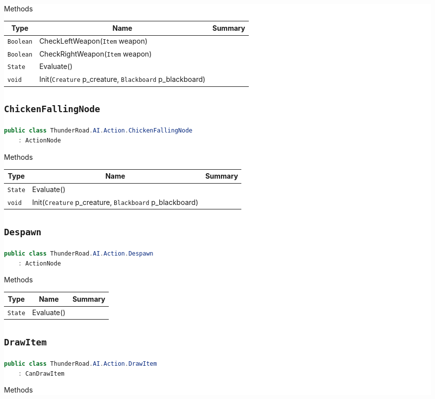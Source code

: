 
Methods

| Type | Name | Summary | 
| --- | --- | --- | 
| `Boolean` | CheckLeftWeapon(`Item` weapon) |  | 
| `Boolean` | CheckRightWeapon(`Item` weapon) |  | 
| `State` | Evaluate() |  | 
| `void` | Init(`Creature` p_creature, `Blackboard` p_blackboard) |  | 


## `ChickenFallingNode`

```csharp
public class ThunderRoad.AI.Action.ChickenFallingNode
    : ActionNode

```

Methods

| Type | Name | Summary | 
| --- | --- | --- | 
| `State` | Evaluate() |  | 
| `void` | Init(`Creature` p_creature, `Blackboard` p_blackboard) |  | 


## `Despawn`

```csharp
public class ThunderRoad.AI.Action.Despawn
    : ActionNode

```

Methods

| Type | Name | Summary | 
| --- | --- | --- | 
| `State` | Evaluate() |  | 


## `DrawItem`

```csharp
public class ThunderRoad.AI.Action.DrawItem
    : CanDrawItem

```

Methods
